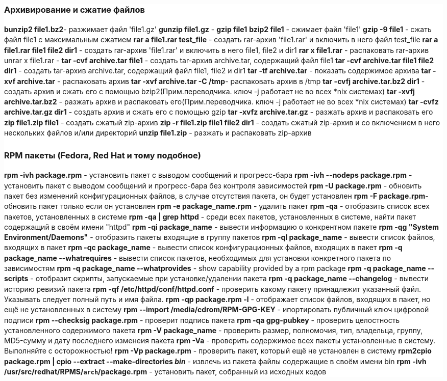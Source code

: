 ### Архивирование и сжатие файлов
**bunzip2 file1.bz2**- разжимает файл 'file1.gz'
**gunzip file1.gz** -
**gzip file1**
**bzip2 file1** - сжимает файл 'file1'
**gzip -9 file1** - сжать файл file1 с максимальным сжатием
**rar a file1.rar test_file** - создать rar-архив 'file1.rar' и включить в него файл test_file
**rar a file1.rar file1 file2 dir1** - создать rar-архив 'file1.rar' и включить в него file1, file2 и dir1
**rar x file1.rar** - распаковать rar-архив
unrar x file1.rar -
**tar -cvf archive.tar file1** - создать tar-архив archive.tar, содержащий файл file1
**tar -cvf archive.tar file1 file2 dir1** - создать tar-архив archive.tar, содержащий файл file1, file2 и dir1
**tar -tf archive.tar** - показать содержимое архива
**tar -xvf archive.tar** - распаковать архив
**tar -xvf archive.tar -C /tmp**- распаковать архив в /tmp
**tar -cvfj archive.tar.bz2 dir1** - создать архив и сжать его с помощью bzip2(Прим.переводчика. ключ -j работает не во всех *nix системах)
**tar -xvfj archive.tar.bz2** - разжать архив и распаковать его(Прим.переводчика. ключ -j работает не во всех *nix системах)
**tar -cvfz archive.tar.gz dir1** - создать архив и сжать его с помощью gzip
**tar -xvfz archive.tar.gz** - разжать архив и распаковать его
**zip file1.zip file1** - создать сжатый zip-архив
**zip -r file1.zip file1 file2 dir1** - создать сжатый zip-архив и со включением в него нескольких файлов и/или директорий
**unzip file1.zip** - разжать и распаковать zip-архив

### RPM пакеты (Fedora, Red Hat и тому подобное)
**rpm -ivh package.rpm** - установить пакет с выводом сообщений и прогресс-бара
**rpm -ivh --nodeps package.rpm** - установить пакет с выводом сообщений и прогресс-бара без контроля зависимостей
**rpm -U package.rpm** - обновить пакет без изменений конфигурационных файлов, в случае отсутствия пакета, он будет установлен
**rpm -F package.rpm**- обновить пакет только если он установлен
**rpm -e package_name.rpm** - удалить пакет
**rpm -qa** - отобразить список всех пакетов, установленных в системе
**rpm -qa | grep httpd** - среди всех пакетов, установленных в системе, найти пакет содержащий в своём имени "httpd"
**rpm -qi package_name** - вывести информацию о конкрентном пакете
**rpm -qg "System Environment/Daemons"** - отобразить пакеты входящие в группу пакетов
**rpm -ql package_name** - вывести список файлов, входящих в пакет
**rpm -qc package_name** - вывести список конфигурационных файлов, входящих в пакет
**rpm -q package_name --whatrequires** - вывести список пакетов, необходимых для установки конкретного пакета по зависимостям
**rpm -q package_name --whatprovides** - show capability provided by a rpm package
**rpm -q package_name --scripts** - отобразит скрипты, запускаемые при установке/удалении пакета
**rpm -q package_name --changelog** - вывести историю ревизий пакета
**rpm -qf /etc/httpd/conf/httpd.conf** - проверить какому пакету принадлежит указанный файл. Указывать следует полный путь и имя файла.
**rpm -qp package.rpm -l** - отображает список файлов, входящих в пакет, но ещё не установленных в систему
**rpm --import /media/cdrom/RPM-GPG-KEY** - ипортировать публичный ключ цифровой подписи
**rpm --checksig package.rpm** - проверит подпись пакета
**rpm -qa gpg-pubkey** - проверить целостность установленного содержимого пакета
**rpm -V package_name** - проверить размер, полномочия, тип, владельца, группу, MD5-сумму и дату последнего изменеия пакета
**rpm -Va** - проверить содержимое всех пакеты установленные в систему. Выполняйте с осторожностью!
**rpm -Vp package.rpm** - проверить пакет, который ещё не установлен в систему
**rpm2cpio package.rpm | cpio --extract --make-directories *bin*** - извлечь из пакета файлы содержащие в своём имени bin
**rpm -ivh /usr/src/redhat/RPMS/`arch`/package.rpm** - установить пакет, собранный из исходных кодов